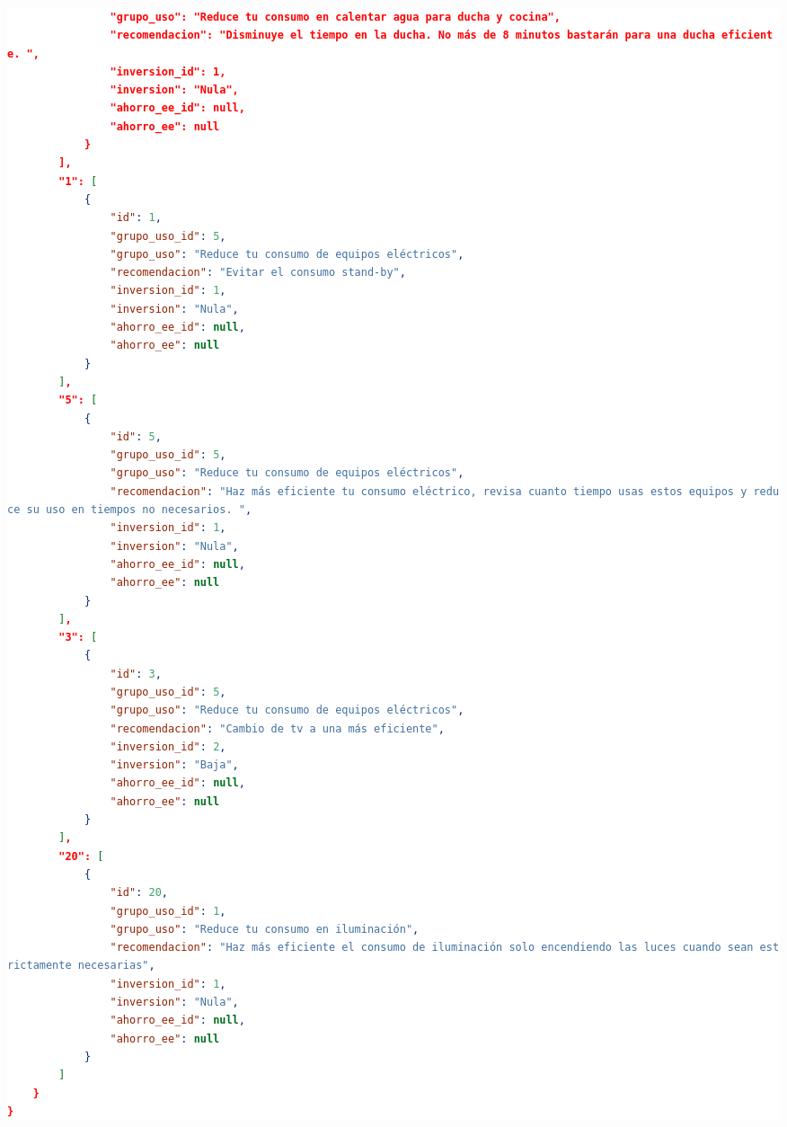 ```json
                "grupo_uso": "Reduce tu consumo en calentar agua para ducha y cocina",
                "recomendacion": "Disminuye el tiempo en la ducha. No más de 8 minutos bastarán para una ducha eficiente. ",
                "inversion_id": 1,
                "inversion": "Nula",
                "ahorro_ee_id": null,
                "ahorro_ee": null
            }
        ],
        "1": [
            {
                "id": 1,
                "grupo_uso_id": 5,
                "grupo_uso": "Reduce tu consumo de equipos eléctricos",
                "recomendacion": "Evitar el consumo stand-by",
                "inversion_id": 1,
                "inversion": "Nula",
                "ahorro_ee_id": null,
                "ahorro_ee": null
            }
        ],
        "5": [
            {
                "id": 5,
                "grupo_uso_id": 5,
                "grupo_uso": "Reduce tu consumo de equipos eléctricos",
                "recomendacion": "Haz más eficiente tu consumo eléctrico, revisa cuanto tiempo usas estos equipos y reduce su uso en tiempos no necesarios. ",
                "inversion_id": 1,
                "inversion": "Nula",
                "ahorro_ee_id": null,
                "ahorro_ee": null
            }
        ],
        "3": [
            {
                "id": 3,
                "grupo_uso_id": 5,
                "grupo_uso": "Reduce tu consumo de equipos eléctricos",
                "recomendacion": "Cambio de tv a una más eficiente",
                "inversion_id": 2,
                "inversion": "Baja",
                "ahorro_ee_id": null,
                "ahorro_ee": null
            }
        ],
        "20": [
            {
                "id": 20,
                "grupo_uso_id": 1,
                "grupo_uso": "Reduce tu consumo en iluminación",
                "recomendacion": "Haz más eficiente el consumo de iluminación solo encendiendo las luces cuando sean estrictamente necesarias",
                "inversion_id": 1,
                "inversion": "Nula",
                "ahorro_ee_id": null,
                "ahorro_ee": null
            }
        ]
    }
}
```
